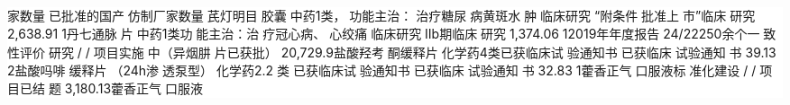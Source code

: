 家数量
已批准的国产
仿制厂家数量
芪灯明目
胶囊
中药1类，
功能主治：
治疗糖尿
病黄斑水
肿
临床研究
“附条件
批准上
市”临床
研究
2,638.91
1丹七通脉
片
中药1类功
能主治：治
疗冠心病、
心绞痛
临床研究
Ⅱb期临床
研究
1,374.06
12019年年度报告
24/22250余个一
致性评价
研究
/
/
项目实施
中（异烟肼
片已获批）
20,729.9盐酸羟考
酮缓释片
化学药4类已获临床试
验通知书
已获临床
试验通知
书
39.13
2盐酸吗啡
缓释片
（24h渗
透泵型）
化学药2.2
类
已获临床试
验通知书
已获临床
试验通知
书
32.83
1藿香正气
口服液标
准化建设
/
/
项目已结
题
3,180.13藿香正气
口服液